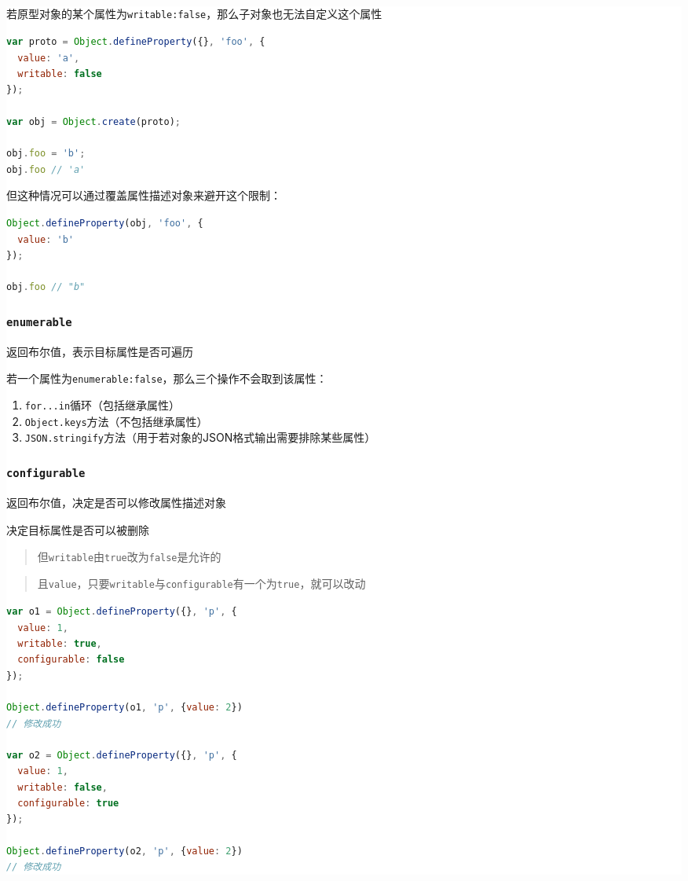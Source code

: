 若原型对象的某个属性为`writable:false`，那么子对象也无法自定义这个属性

```javascript
var proto = Object.defineProperty({}, 'foo', {
  value: 'a',
  writable: false
});

var obj = Object.create(proto);

obj.foo = 'b';
obj.foo // 'a'
```

但这种情况可以通过覆盖属性描述对象来避开这个限制：

```javascript
Object.defineProperty(obj, 'foo', {
  value: 'b'
});

obj.foo // "b"
```

### `enumerable`

返回布尔值，表示目标属性是否可遍历

若一个属性为`enumerable:false`，那么三个操作不会取到该属性：

1. `for...in`循环（包括继承属性）
2. `Object.keys`方法（不包括继承属性）
3. `JSON.stringify`方法（用于若对象的JSON格式输出需要排除某些属性）

### `configurable`

返回布尔值，决定是否可以修改属性描述对象

决定目标属性是否可以被删除

> 但`writable`由`true`改为`false`是允许的

> 且`value`，只要`writable`与`configurable`有一个为`true`，就可以改动

```javascript
var o1 = Object.defineProperty({}, 'p', {
  value: 1,
  writable: true,
  configurable: false
});

Object.defineProperty(o1, 'p', {value: 2})
// 修改成功

var o2 = Object.defineProperty({}, 'p', {
  value: 1,
  writable: false,
  configurable: true
});

Object.defineProperty(o2, 'p', {value: 2})
// 修改成功
```
